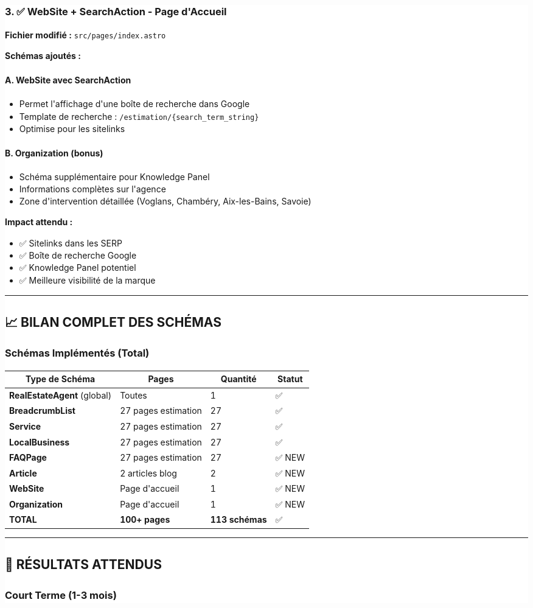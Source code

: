 
### 3. ✅ WebSite + SearchAction - Page d'Accueil

**Fichier modifié :** `src/pages/index.astro`

**Schémas ajoutés :**

#### A. WebSite avec SearchAction
- Permet l'affichage d'une boîte de recherche dans Google
- Template de recherche : `/estimation/{search_term_string}`
- Optimise pour les sitelinks

#### B. Organization (bonus)
- Schéma supplémentaire pour Knowledge Panel
- Informations complètes sur l'agence
- Zone d'intervention détaillée (Voglans, Chambéry, Aix-les-Bains, Savoie)

**Impact attendu :**
- ✅ Sitelinks dans les SERP
- ✅ Boîte de recherche Google
- ✅ Knowledge Panel potentiel
- ✅ Meilleure visibilité de la marque

---

## 📈 BILAN COMPLET DES SCHÉMAS

### Schémas Implémentés (Total)

| Type de Schéma | Pages | Quantité | Statut |
|----------------|-------|----------|--------|
| **RealEstateAgent** (global) | Toutes | 1 | ✅ |
| **BreadcrumbList** | 27 pages estimation | 27 | ✅ |
| **Service** | 27 pages estimation | 27 | ✅ |
| **LocalBusiness** | 27 pages estimation | 27 | ✅ |
| **FAQPage** | 27 pages estimation | 27 | ✅ NEW |
| **Article** | 2 articles blog | 2 | ✅ NEW |
| **WebSite** | Page d'accueil | 1 | ✅ NEW |
| **Organization** | Page d'accueil | 1 | ✅ NEW |
| **TOTAL** | **100+ pages** | **113 schémas** | ✅ |

---

## 🚀 RÉSULTATS ATTENDUS

### Court Terme (1-3 mois)
